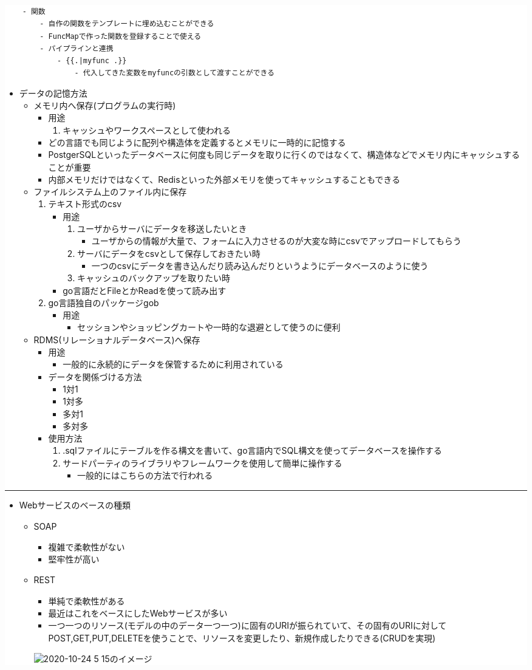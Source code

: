         - 関数
            - 自作の関数をテンプレートに埋め込むことができる
            - FuncMapで作った関数を登録することで使える
            - パイプラインと連携
                - {{.|myfunc .}}
                    - 代入してきた変数をmyfuncの引数として渡すことができる

- データの記憶方法
    - メモリ内へ保存(プログラムの実行時)
        - 用途
            1. キャッシュやワークスペースとして使われる
        - どの言語でも同じように配列や構造体を定義するとメモリに一時的に記憶する
        - PostgerSQLといったデータベースに何度も同じデータを取りに行くのではなくて、構造体などでメモリ内にキャッシュすることが重要
        - 内部メモリだけではなくて、Redisといった外部メモリを使ってキャッシュすることもできる
    - ファイルシステム上のファイル内に保存
        1. テキスト形式のcsv
            - 用途
                1. ユーザからサーバにデータを移送したいとき
                    - ユーザからの情報が大量で、フォームに入力させるのが大変な時にcsvでアップロードしてもらう
                2. サーバにデータをcsvとして保存しておきたい時
                    - 一つのcsvにデータを書き込んだり読み込んだりというようにデータベースのように使う
                3. キャッシュのバックアップを取りたい時
            - go言語だとFileとかReadを使って読み出す
        2. go言語独自のパッケージgob
            - 用途
                - セッションやショッピングカートや一時的な退避として使うのに便利
    - RDMS(リレーショナルデータベース)へ保存
        - 用途
            - 一般的に永続的にデータを保管するために利用されている
        - データを関係づける方法
            - 1対1
            - 1対多
            - 多対1
            - 多対多
        - 使用方法
            1. .sqlファイルにテーブルを作る構文を書いて、go言語内でSQL構文を使ってデータベースを操作する
            2. サードパーティのライブラリやフレームワークを使用して簡単に操作する
                - 一般的にはこちらの方法で行われる

---

- Webサービスのベースの種類
    - SOAP
        - 複雑で柔軟性がない
        - 堅牢性が高い
    - REST
        - 単純で柔軟性がある
        - 最近はこれをベースにしたWebサービスが多い
        - 一つ一つのリソース(モデルの中のデータ一つ一つ)に固有のURIが振られていて、その固有のURIに対してPOST,GET,PUT,DELETEを使うことで、リソースを変更したり、新規作成したりできる(CRUDを実現)

        ![2020-10-24 5 15のイメージ](https://user-images.githubusercontent.com/53253817/97050244-fcd5ca80-15b7-11eb-85e5-ee9444d48db9.jpeg)
        